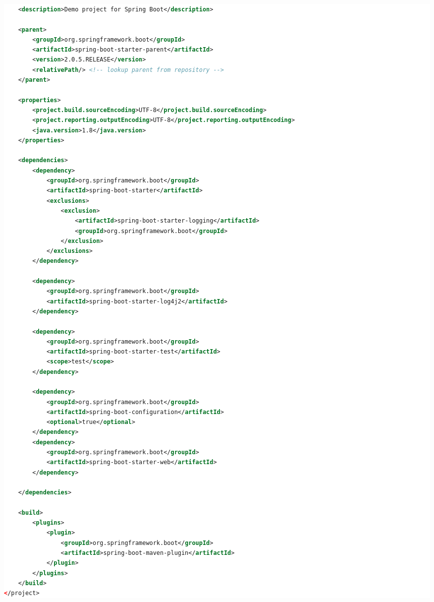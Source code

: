 ``` xml
	<description>Demo project for Spring Boot</description>

	<parent>
		<groupId>org.springframework.boot</groupId>
		<artifactId>spring-boot-starter-parent</artifactId>
		<version>2.0.5.RELEASE</version>
		<relativePath/> <!-- lookup parent from repository -->
	</parent>

	<properties>
		<project.build.sourceEncoding>UTF-8</project.build.sourceEncoding>
		<project.reporting.outputEncoding>UTF-8</project.reporting.outputEncoding>
		<java.version>1.8</java.version>
	</properties>

	<dependencies>
		<dependency>
			<groupId>org.springframework.boot</groupId>
			<artifactId>spring-boot-starter</artifactId>
			<exclusions>
				<exclusion>
					<artifactId>spring-boot-starter-logging</artifactId>
					<groupId>org.springframework.boot</groupId>
				</exclusion>
			</exclusions>
		</dependency>

		<dependency>
			<groupId>org.springframework.boot</groupId>
			<artifactId>spring-boot-starter-log4j2</artifactId>
		</dependency>

		<dependency>
			<groupId>org.springframework.boot</groupId>
			<artifactId>spring-boot-starter-test</artifactId>
			<scope>test</scope>
		</dependency>

		<dependency>
			<groupId>org.springframework.boot</groupId>
			<artifactId>spring-boot-configuration</artifactId>
			<optional>true</optional>
		</dependency>
		<dependency>
			<groupId>org.springframework.boot</groupId>
			<artifactId>spring-boot-starter-web</artifactId>
		</dependency>

	</dependencies>

	<build>
		<plugins>
			<plugin>
				<groupId>org.springframework.boot</groupId>
				<artifactId>spring-boot-maven-plugin</artifactId>
			</plugin>
		</plugins>
	</build>
</project>
```
